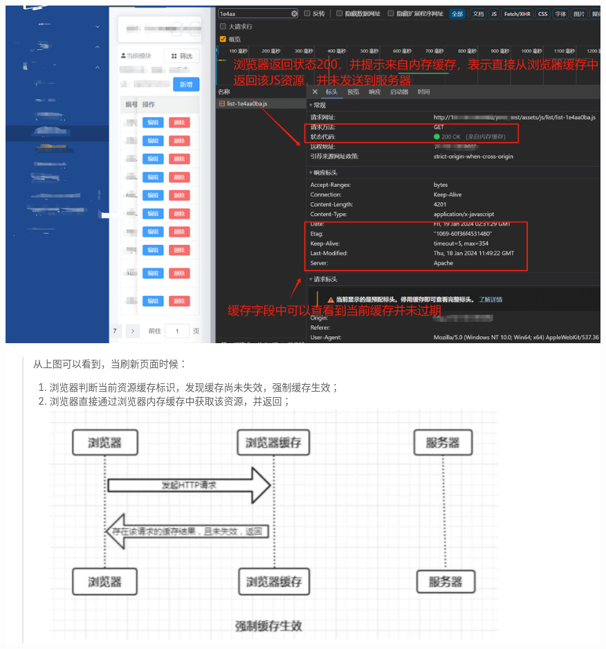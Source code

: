 ![image-20240119103607703](../images/浏览器缓存5.png)

> 从上图可以看到，当刷新页面时候：
>
> 1. 浏览器判断当前资源缓存标识，发现缓存尚未失效，强制缓存生效；
> 2. 浏览器直接通过浏览器内存缓存中获取该资源，并返回；
>    <img src="../images/强制缓存生效.png" alt="image-20240119104925927" style="zoom: 80%;" />
